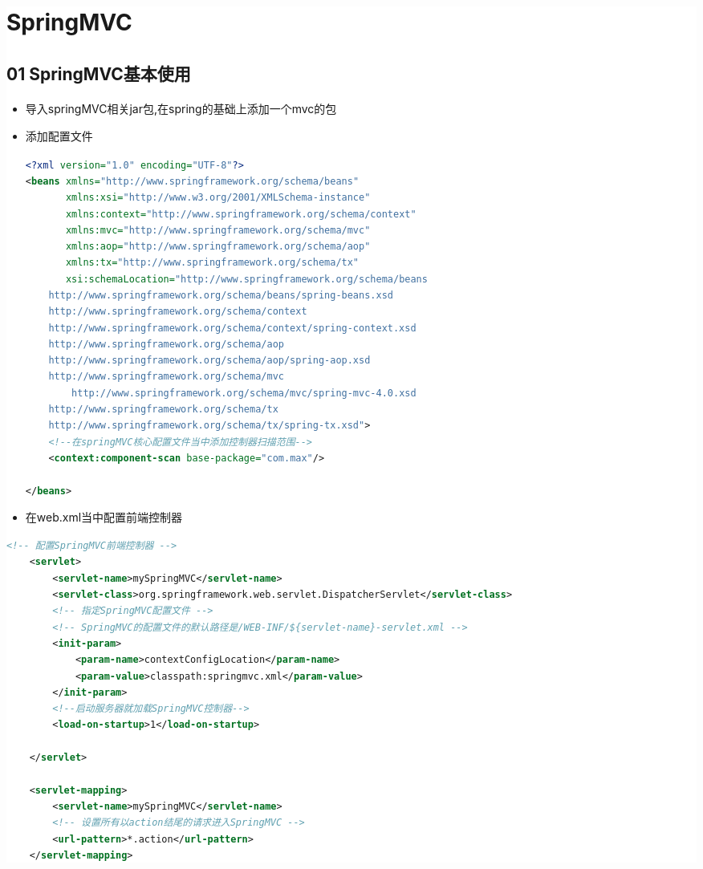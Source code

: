 # SpringMVC

## 01 SpringMVC基本使用

- 导入springMVC相关jar包,在spring的基础上添加一个mvc的包
- 添加配置文件
	```xml
	<?xml version="1.0" encoding="UTF-8"?>
	<beans xmlns="http://www.springframework.org/schema/beans"
	       xmlns:xsi="http://www.w3.org/2001/XMLSchema-instance"
	       xmlns:context="http://www.springframework.org/schema/context"
	       xmlns:mvc="http://www.springframework.org/schema/mvc"
	       xmlns:aop="http://www.springframework.org/schema/aop"
	       xmlns:tx="http://www.springframework.org/schema/tx"
	       xsi:schemaLocation="http://www.springframework.org/schema/beans
		http://www.springframework.org/schema/beans/spring-beans.xsd
		http://www.springframework.org/schema/context
		http://www.springframework.org/schema/context/spring-context.xsd
		http://www.springframework.org/schema/aop
		http://www.springframework.org/schema/aop/spring-aop.xsd
		http://www.springframework.org/schema/mvc
	    	http://www.springframework.org/schema/mvc/spring-mvc-4.0.xsd
		http://www.springframework.org/schema/tx
		http://www.springframework.org/schema/tx/spring-tx.xsd">
		<!--在springMVC核心配置文件当中添加控制器扫描范围-->
	    <context:component-scan base-package="com.max"/>
	  
	</beans>
	```

- 在web.xml当中配置前端控制器
```xml
<!-- 配置SpringMVC前端控制器 -->
    <servlet>
        <servlet-name>mySpringMVC</servlet-name>
        <servlet-class>org.springframework.web.servlet.DispatcherServlet</servlet-class>
        <!-- 指定SpringMVC配置文件 -->
        <!-- SpringMVC的配置文件的默认路径是/WEB-INF/${servlet-name}-servlet.xml -->
        <init-param>
            <param-name>contextConfigLocation</param-name>
            <param-value>classpath:springmvc.xml</param-value>
        </init-param>
        <!--启动服务器就加载SpringMVC控制器-->
        <load-on-startup>1</load-on-startup>

    </servlet>

    <servlet-mapping>
        <servlet-name>mySpringMVC</servlet-name>
        <!-- 设置所有以action结尾的请求进入SpringMVC -->
        <url-pattern>*.action</url-pattern>
    </servlet-mapping>
```
